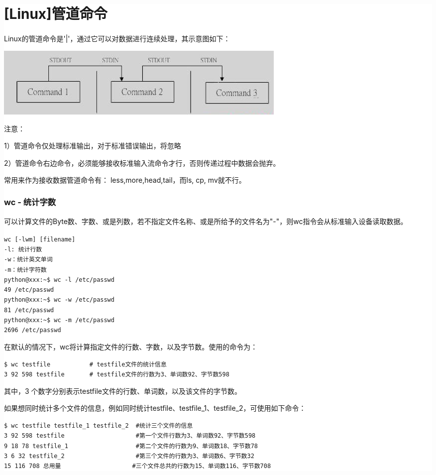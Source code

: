 # [Linux]管道命令

Linux的管道命令是'|'，通过它可以对数据进行连续处理，其示意图如下：

 ![img](imgs/2014011009005916.jpg) 

注意：

1）管道命令仅处理标准输出，对于标准错误输出，将忽略

2）管道命令右边命令，必须能够接收标准输入流命令才行，否则传递过程中数据会抛弃。 

常用来作为接收数据管道命令有： less,more,head,tail，而ls, cp, mv就不行。 

### wc - 统计字数

可以计算文件的Byte数、字数、或是列数，若不指定文件名称、或是所给予的文件名为"-"，则wc指令会从标准输入设备读取数据。

```
wc [-lwm] [filename]
-l: 统计行数
-w：统计英文单词
-m：统计字符数
python@xxx:~$ wc -l /etc/passwd
49 /etc/passwd
python@xxx:~$ wc -w /etc/passwd
81 /etc/passwd
python@xxx:~$ wc -m /etc/passwd
2696 /etc/passwd
```

在默认的情况下，wc将计算指定文件的行数、字数，以及字节数。使用的命令为：

```
$ wc testfile           # testfile文件的统计信息  
3 92 598 testfile       # testfile文件的行数为3、单词数92、字节数598 
```

其中，3 个数字分别表示testfile文件的行数、单词数，以及该文件的字节数。

如果想同时统计多个文件的信息，例如同时统计testfile、testfile_1、testfile_2，可使用如下命令：

```
$ wc testfile testfile_1 testfile_2  #统计三个文件的信息  
3 92 598 testfile                    #第一个文件行数为3、单词数92、字节数598  
9 18 78 testfile_1                   #第二个文件的行数为9、单词数18、字节数78  
3 6 32 testfile_2                    #第三个文件的行数为3、单词数6、字节数32  
15 116 708 总用量                    #三个文件总共的行数为15、单词数116、字节数708 
```

